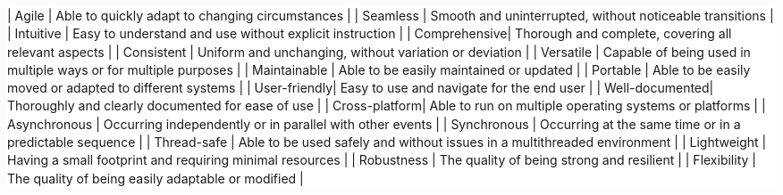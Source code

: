 | Agile | Able to quickly adapt to changing circumstances |
| Seamless | Smooth and uninterrupted, without noticeable transitions |
| Intuitive | Easy to understand and use without explicit instruction |
| Comprehensive| Thorough and complete, covering all relevant aspects |
| Consistent | Uniform and unchanging, without variation or deviation |
| Versatile | Capable of being used in multiple ways or for multiple purposes |
| Maintainable | Able to be easily maintained or updated |
| Portable | Able to be easily moved or adapted to different systems |
| User-friendly| Easy to use and navigate for the end user |
| Well-documented| Thoroughly and clearly documented for ease of use |
| Cross-platform| Able to run on multiple operating systems or platforms |
| Asynchronous | Occurring independently or in parallel with other events |
| Synchronous | Occurring at the same time or in a predictable sequence |
| Thread-safe | Able to be used safely and without issues in a multithreaded environment |
| Lightweight | Having a small footprint and requiring minimal resources |
| Robustness | The quality of being strong and resilient |
| Flexibility | The quality of being easily adaptable or modified |

</div>
